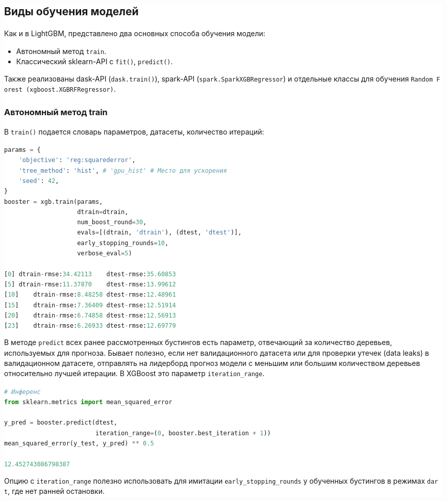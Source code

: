 
## Виды обучения моделей

Как и в LightGBM, представлено два основных способа обучения модели:

- Автономный метод `train`.
- Классический sklearn-API с `fit()`, `predict()`.

Также реализованы dask-API (`dask.train()`), spark-API (`spark.SparkXGBRegressor`) и отдельные классы для обучения `Random Forest (xgboost.XGBRFRegressor)`.

### Автономный метод train

В `train()` подается словарь параметров, датасеты, количество итераций:

```python
params = {
    'objective': 'reg:squarederror',
    'tree_method': 'hist', # 'gpu_hist' # Место для ускорения
    'seed': 42,
}
booster = xgb.train(params,
                    dtrain=dtrain,
                    num_boost_round=30,
                    evals=[(dtrain, 'dtrain'), (dtest, 'dtest')],
                    early_stopping_rounds=10,
                    verbose_eval=5)

[0]	dtrain-rmse:34.42113	dtest-rmse:35.60853
[5]	dtrain-rmse:11.37870	dtest-rmse:13.99612
[10]	dtrain-rmse:8.48258	dtest-rmse:12.48961
[15]	dtrain-rmse:7.36409	dtest-rmse:12.51914
[20]	dtrain-rmse:6.74858	dtest-rmse:12.56913
[23]	dtrain-rmse:6.26933	dtest-rmse:12.69779
```

В методе `predict` всех ранее рассмотренных бустингов есть параметр, отвечающий за количество деревьев, используемых для прогноза. Бывает полезно, если нет валидационного датасета или для проверки утечек (data leaks) в валидационном датасете, отправлять на лидерборд прогноз модели с меньшим или большим количеством деревьев относительно лучшей итерации. В XGBoost это параметр `iteration_range`.

```python
# Инференс
from sklearn.metrics import mean_squared_error

y_pred = booster.predict(dtest,
                         iteration_range=(0, booster.best_iteration + 1))
mean_squared_error(y_test, y_pred) ** 0.5

12.452743086798387
```

Опцию с `iteration_range` полезно использовать для имитации `early_stopping_rounds` у обученных бустингов в режимах `dart`, где нет ранней остановки.
